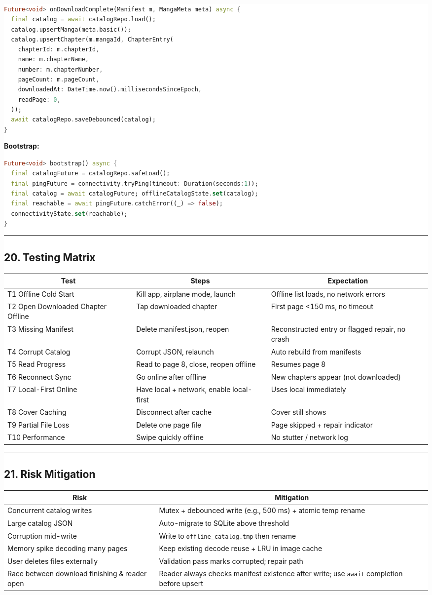 ```dart
Future<void> onDownloadComplete(Manifest m, MangaMeta meta) async {
  final catalog = await catalogRepo.load();
  catalog.upsertManga(meta.basic());
  catalog.upsertChapter(m.mangaId, ChapterEntry(
    chapterId: m.chapterId,
    name: m.chapterName,
    number: m.chapterNumber,
    pageCount: m.pageCount,
    downloadedAt: DateTime.now().millisecondsSinceEpoch,
    readPage: 0,
  ));
  await catalogRepo.saveDebounced(catalog);
}
```
**Bootstrap:**
```dart
Future<void> bootstrap() async {
  final catalogFuture = catalogRepo.safeLoad();
  final pingFuture = connectivity.tryPing(timeout: Duration(seconds:1));
  final catalog = await catalogFuture; offlineCatalogState.set(catalog);
  final reachable = await pingFuture.catchError((_) => false);
  connectivityState.set(reachable);
}
```

---
## 20. Testing Matrix
| Test | Steps | Expectation |
|------|-------|-------------|
| T1 Offline Cold Start | Kill app, airplane mode, launch | Offline list loads, no network errors |
| T2 Open Downloaded Chapter Offline | Tap downloaded chapter | First page <150 ms, no timeout |
| T3 Missing Manifest | Delete manifest.json, reopen | Reconstructed entry or flagged repair, no crash |
| T4 Corrupt Catalog | Corrupt JSON, relaunch | Auto rebuild from manifests |
| T5 Read Progress | Read to page 8, close, reopen offline | Resumes page 8 |
| T6 Reconnect Sync | Go online after offline | New chapters appear (not downloaded) |
| T7 Local-First Online | Have local + network, enable local-first | Uses local immediately |
| T8 Cover Caching | Disconnect after cache | Cover still shows |
| T9 Partial File Loss | Delete one page file | Page skipped + repair indicator |
| T10 Performance | Swipe quickly offline | No stutter / network log |

---
## 21. Risk Mitigation
| Risk | Mitigation |
|------|------------|
| Concurrent catalog writes | Mutex + debounced write (e.g., 500 ms) + atomic temp rename |
| Large catalog JSON | Auto-migrate to SQLite above threshold |
| Corruption mid-write | Write to `offline_catalog.tmp` then rename |
| Memory spike decoding many pages | Keep existing decode reuse + LRU in image cache |
| User deletes files externally | Validation pass marks corrupted; repair path |
| Race between download finishing & reader open | Reader always checks manifest existence after write; use `await` completion before upsert |

